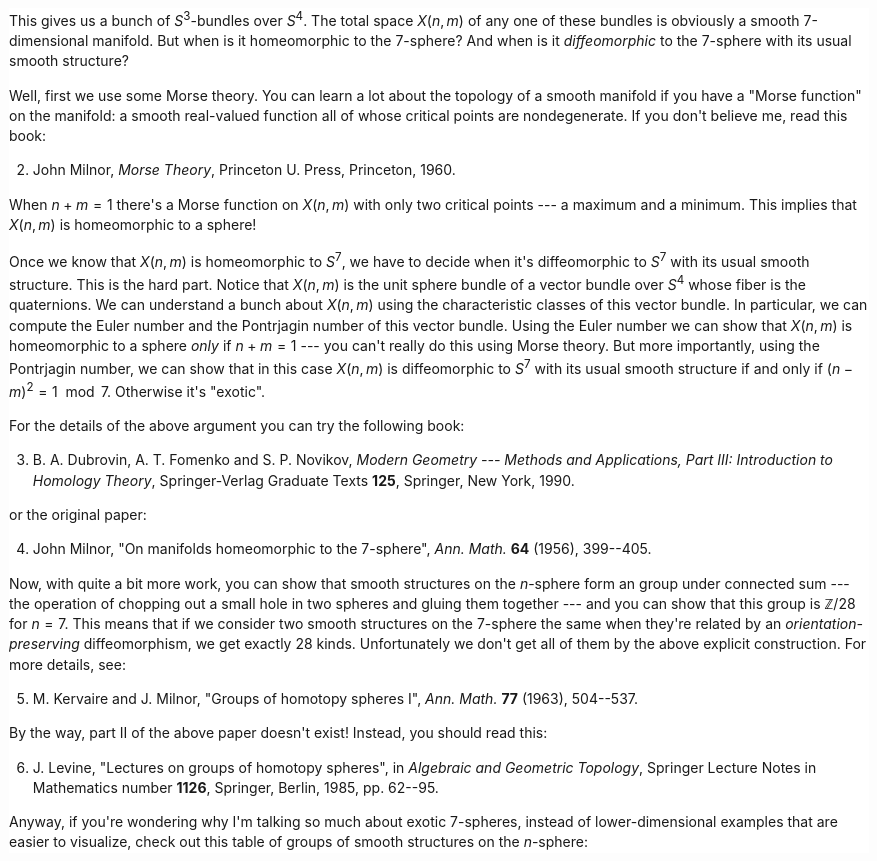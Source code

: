 This gives us a bunch of $S^3$-bundles over $S^4$. The total space $X(n,m)$
of any one of these bundles is obviously a smooth 7-dimensional
manifold. But when is it homeomorphic to the 7-sphere? And when is it
*diffeomorphic* to the 7-sphere with its usual smooth structure?

Well, first we use some Morse theory. You can learn a lot about the
topology of a smooth manifold if you have a "Morse function" on the
manifold: a smooth real-valued function all of whose critical points are
nondegenerate. If you don't believe me, read this book:

2) John Milnor, _Morse Theory_, Princeton U. Press, Princeton, 1960.

When $n + m = 1$ there's a Morse function on $X(n,m)$ with only two
critical points --- a maximum and a minimum. This implies that $X(n,m)$ is
homeomorphic to a sphere!

Once we know that $X(n,m)$ is homeomorphic to $S^7$, we have to decide when
it's diffeomorphic to $S^7$ with its usual smooth structure. This is the
hard part. Notice that $X(n,m)$ is the unit sphere bundle of a vector
bundle over $S^4$ whose fiber is the quaternions. We can understand a
bunch about $X(n,m)$ using the characteristic classes of this vector
bundle. In particular, we can compute the Euler number and the
Pontrjagin number of this vector bundle. Using the Euler number we can
show that $X(n,m)$ is homeomorphic to a sphere *only* if $n + m = 1$ --- you
can't really do this using Morse theory. But more importantly, using
the Pontrjagin number, we can show that in this case $X(n,m)$ is
diffeomorphic to $S^7$ with its usual smooth structure if and only if
$(n-m)^2 = 1 \mod 7$. Otherwise it's "exotic".

For the details of the above argument you can try the following book:

3) B. A. Dubrovin, A. T. Fomenko and S. P. Novikov, _Modern Geometry --- Methods and Applications, Part III: Introduction to Homology Theory_, Springer-Verlag Graduate Texts **125**, Springer, New York, 1990.

or the original paper:

4) John Milnor, "On manifolds homeomorphic to the 7-sphere", _Ann. Math._ **64** (1956), 399--405.

Now, with quite a bit more work, you can show that smooth structures on
the $n$-sphere form an group under connected sum --- the operation of
chopping out a small hole in two spheres and gluing them together --- and
you can show that this group is $\mathbb{Z}/28$ for $n = 7$. This means that if we
consider two smooth structures on the 7-sphere the same when they're
related by an *orientation-preserving* diffeomorphism, we get exactly 28
kinds. Unfortunately we don't get all of them by the above explicit
construction. For more details, see:

5) M. Kervaire and J. Milnor, "Groups of homotopy spheres I", _Ann. Math._ **77** (1963), 504--537.

By the way, part II of the above paper doesn't exist! Instead, you
should read this:

6) J. Levine, "Lectures on groups of homotopy spheres", in _Algebraic and Geometric Topology_, Springer Lecture Notes in Mathematics number **1126**, Springer, Berlin, 1985, pp. 62--95.

Anyway, if you're wondering why I'm talking so much about exotic
7-spheres, instead of lower-dimensional examples that are easier to
visualize, check out this table of groups of smooth structures on the
$n$-sphere:
